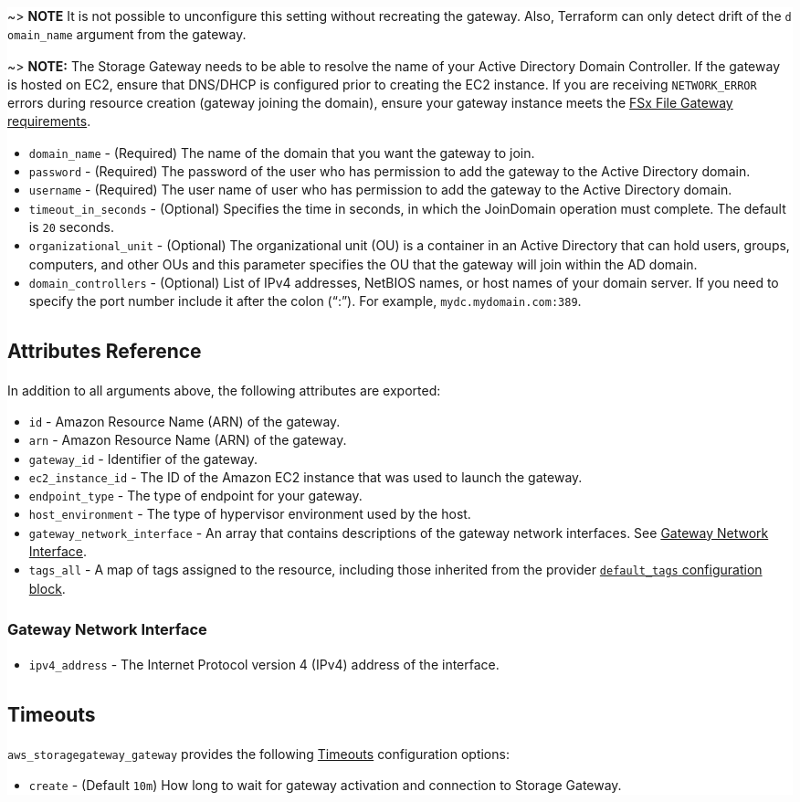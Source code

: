 ~> **NOTE** It is not possible to unconfigure this setting without recreating the gateway. Also, Terraform can only detect drift of the `domain_name` argument from the gateway.

~> **NOTE:** The Storage Gateway needs to be able to resolve the name of your Active Directory Domain Controller. If the gateway is hosted on EC2, ensure that DNS/DHCP is configured prior to creating the EC2 instance. If you are receiving `NETWORK_ERROR` errors during resource creation (gateway joining the domain), ensure your gateway instance meets the [FSx File Gateway requirements](https://docs.aws.amazon.com/filegateway/latest/filefsxw/Requirements.html).

* `domain_name` - (Required) The name of the domain that you want the gateway to join.
* `password` - (Required) The password of the user who has permission to add the gateway to the Active Directory domain.
* `username` - (Required) The user name of user who has permission to add the gateway to the Active Directory domain.
* `timeout_in_seconds` - (Optional) Specifies the time in seconds, in which the JoinDomain operation must complete. The default is `20` seconds.
* `organizational_unit` - (Optional) The organizational unit (OU) is a container in an Active Directory that can hold users, groups,
 computers, and other OUs and this parameter specifies the OU that the gateway will join within the AD domain.
* `domain_controllers` - (Optional) List of IPv4 addresses, NetBIOS names, or host names of your domain server.
 If you need to specify the port number include it after the colon (“:”). For example, `mydc.mydomain.com:389`.

## Attributes Reference

In addition to all arguments above, the following attributes are exported:

* `id` - Amazon Resource Name (ARN) of the gateway.
* `arn` - Amazon Resource Name (ARN) of the gateway.
* `gateway_id` - Identifier of the gateway.
* `ec2_instance_id` - The ID of the Amazon EC2 instance that was used to launch the gateway.
* `endpoint_type` - The type of endpoint for your gateway.
* `host_environment` - The type of hypervisor environment used by the host.
* `gateway_network_interface` - An array that contains descriptions of the gateway network interfaces. See [Gateway Network Interface](#gateway-network-interface).
* `tags_all` - A map of tags assigned to the resource, including those inherited from the provider [`default_tags` configuration block](/docs/providers/aws/index.html#default_tags-configuration-block).

### Gateway Network Interface

* `ipv4_address` - The Internet Protocol version 4 (IPv4) address of the interface.

## Timeouts

`aws_storagegateway_gateway` provides the following [Timeouts](https://www.terraform.io/docs/configuration/blocks/resources/syntax.html#operation-timeouts) configuration options:

* `create` - (Default `10m`) How long to wait for gateway activation and connection to Storage Gateway.
